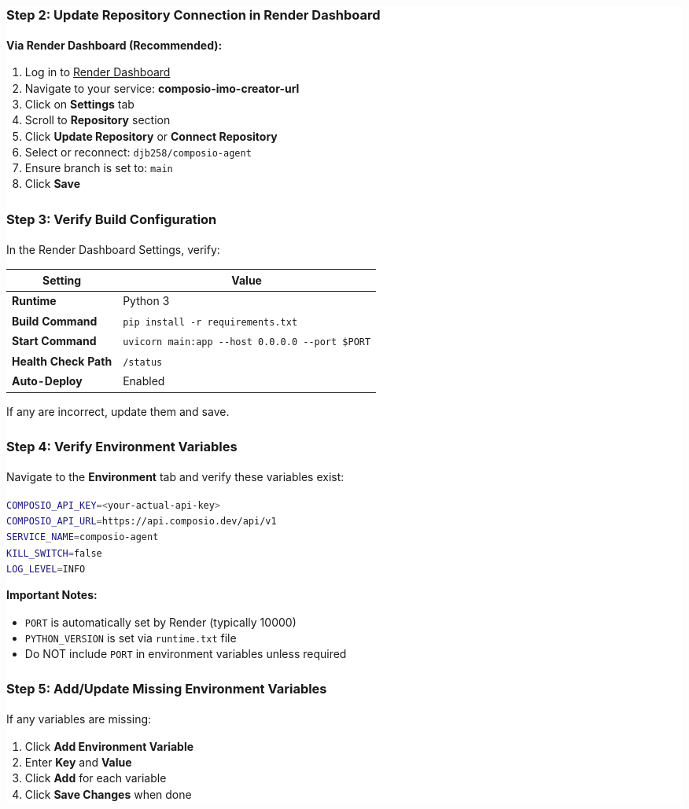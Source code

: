 ### Step 2: Update Repository Connection in Render Dashboard

**Via Render Dashboard (Recommended):**

1. Log in to [Render Dashboard](https://dashboard.render.com/)
2. Navigate to your service: **composio-imo-creator-url**
3. Click on **Settings** tab
4. Scroll to **Repository** section
5. Click **Update Repository** or **Connect Repository**
6. Select or reconnect: `djb258/composio-agent`
7. Ensure branch is set to: `main`
8. Click **Save**

### Step 3: Verify Build Configuration

In the Render Dashboard Settings, verify:

| Setting | Value |
|---------|-------|
| **Runtime** | Python 3 |
| **Build Command** | `pip install -r requirements.txt` |
| **Start Command** | `uvicorn main:app --host 0.0.0.0 --port $PORT` |
| **Health Check Path** | `/status` |
| **Auto-Deploy** | Enabled |

If any are incorrect, update them and save.

### Step 4: Verify Environment Variables

Navigate to the **Environment** tab and verify these variables exist:

```bash
COMPOSIO_API_KEY=<your-actual-api-key>
COMPOSIO_API_URL=https://api.composio.dev/api/v1
SERVICE_NAME=composio-agent
KILL_SWITCH=false
LOG_LEVEL=INFO
```

**Important Notes:**
- `PORT` is automatically set by Render (typically 10000)
- `PYTHON_VERSION` is set via `runtime.txt` file
- Do NOT include `PORT` in environment variables unless required

### Step 5: Add/Update Missing Environment Variables

If any variables are missing:

1. Click **Add Environment Variable**
2. Enter **Key** and **Value**
3. Click **Add** for each variable
4. Click **Save Changes** when done
